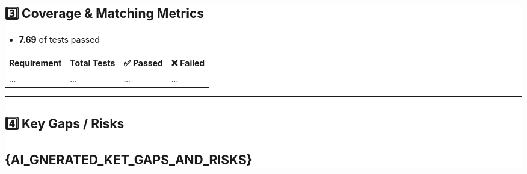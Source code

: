 
## 3️⃣ Coverage & Matching Metrics

- **7.69** of tests passed

| Requirement        | Total Tests | ✅ Passed | ❌ Failed  |
|--------------------|-------------|-----------|------------|
| ...                | ...         | ...       | ...        |
---


## 4️⃣ Key Gaps / Risks
{AI_GNERATED_KET_GAPS_AND_RISKS}
---